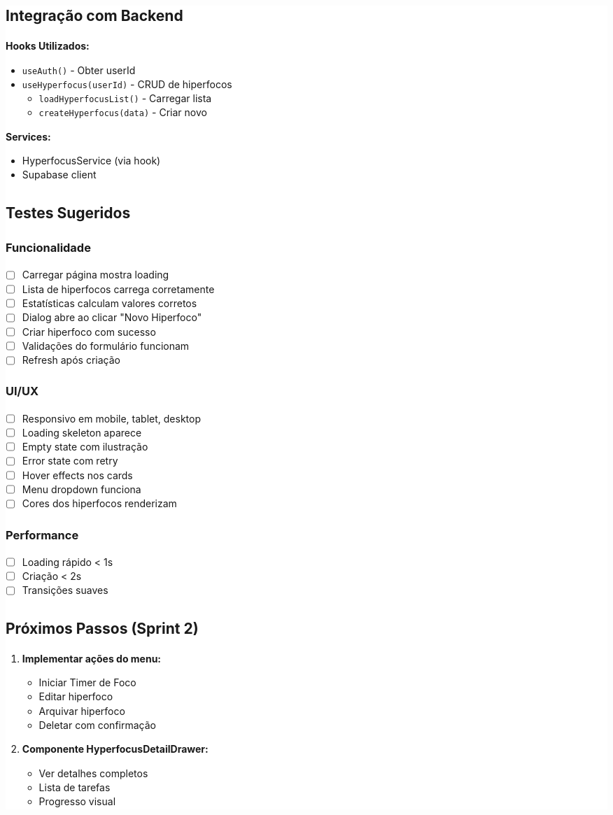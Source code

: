 ## Integração com Backend

**Hooks Utilizados:**
- `useAuth()` - Obter userId
- `useHyperfocus(userId)` - CRUD de hiperfocos
  - `loadHyperfocusList()` - Carregar lista
  - `createHyperfocus(data)` - Criar novo

**Services:**
- HyperfocusService (via hook)
- Supabase client

## Testes Sugeridos

### Funcionalidade
- [ ] Carregar página mostra loading
- [ ] Lista de hiperfocos carrega corretamente
- [ ] Estatísticas calculam valores corretos
- [ ] Dialog abre ao clicar "Novo Hiperfoco"
- [ ] Criar hiperfoco com sucesso
- [ ] Validações do formulário funcionam
- [ ] Refresh após criação

### UI/UX
- [ ] Responsivo em mobile, tablet, desktop
- [ ] Loading skeleton aparece
- [ ] Empty state com ilustração
- [ ] Error state com retry
- [ ] Hover effects nos cards
- [ ] Menu dropdown funciona
- [ ] Cores dos hiperfocos renderizam

### Performance
- [ ] Loading rápido < 1s
- [ ] Criação < 2s
- [ ] Transições suaves

## Próximos Passos (Sprint 2)

1. **Implementar ações do menu:**
   - Iniciar Timer de Foco
   - Editar hiperfoco
   - Arquivar hiperfoco
   - Deletar com confirmação

2. **Componente HyperfocusDetailDrawer:**
   - Ver detalhes completos
   - Lista de tarefas
   - Progresso visual
